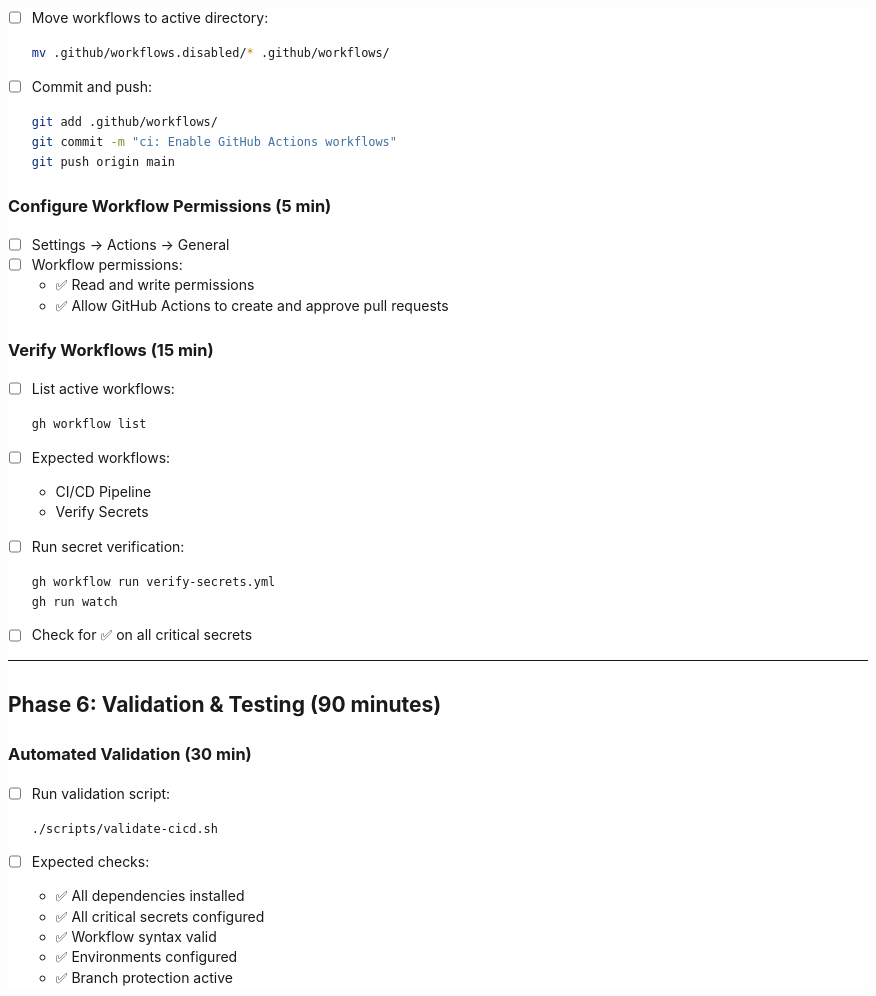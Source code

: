 - [ ] Move workflows to active directory:
  ```bash
  mv .github/workflows.disabled/* .github/workflows/
  ```

- [ ] Commit and push:
  ```bash
  git add .github/workflows/
  git commit -m "ci: Enable GitHub Actions workflows"
  git push origin main
  ```

### Configure Workflow Permissions (5 min)

- [ ] Settings → Actions → General
- [ ] Workflow permissions:
  - ✅ Read and write permissions
  - ✅ Allow GitHub Actions to create and approve pull requests

### Verify Workflows (15 min)

- [ ] List active workflows:
  ```bash
  gh workflow list
  ```

- [ ] Expected workflows:
  - CI/CD Pipeline
  - Verify Secrets

- [ ] Run secret verification:
  ```bash
  gh workflow run verify-secrets.yml
  gh run watch
  ```

- [ ] Check for ✅ on all critical secrets

---

## Phase 6: Validation & Testing (90 minutes)

### Automated Validation (30 min)

- [ ] Run validation script:
  ```bash
  ./scripts/validate-cicd.sh
  ```

- [ ] Expected checks:
  - ✅ All dependencies installed
  - ✅ All critical secrets configured
  - ✅ Workflow syntax valid
  - ✅ Environments configured
  - ✅ Branch protection active
